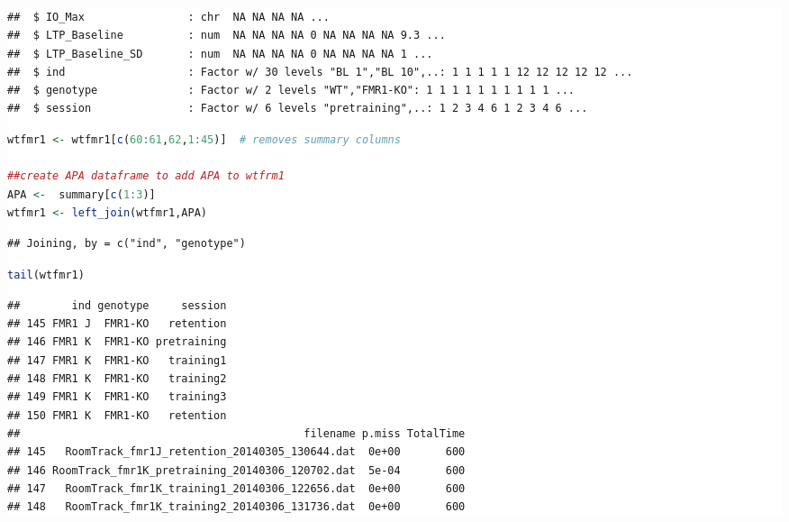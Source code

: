     ##  $ IO_Max                : chr  NA NA NA NA ...
    ##  $ LTP_Baseline          : num  NA NA NA NA 0 NA NA NA NA 9.3 ...
    ##  $ LTP_Baseline_SD       : num  NA NA NA NA 0 NA NA NA NA 1 ...
    ##  $ ind                   : Factor w/ 30 levels "BL 1","BL 10",..: 1 1 1 1 1 12 12 12 12 12 ...
    ##  $ genotype              : Factor w/ 2 levels "WT","FMR1-KO": 1 1 1 1 1 1 1 1 1 1 ...
    ##  $ session               : Factor w/ 6 levels "pretraining",..: 1 2 3 4 6 1 2 3 4 6 ...

``` r
wtfmr1 <- wtfmr1[c(60:61,62,1:45)]  # removes summary columns

##create APA dataframe to add APA to wtfrm1
APA <-  summary[c(1:3)] 
wtfmr1 <- left_join(wtfmr1,APA) 
```

    ## Joining, by = c("ind", "genotype")

``` r
tail(wtfmr1)
```

    ##        ind genotype     session
    ## 145 FMR1 J  FMR1-KO   retention
    ## 146 FMR1 K  FMR1-KO pretraining
    ## 147 FMR1 K  FMR1-KO   training1
    ## 148 FMR1 K  FMR1-KO   training2
    ## 149 FMR1 K  FMR1-KO   training3
    ## 150 FMR1 K  FMR1-KO   retention
    ##                                            filename p.miss TotalTime
    ## 145   RoomTrack_fmr1J_retention_20140305_130644.dat  0e+00       600
    ## 146 RoomTrack_fmr1K_pretraining_20140306_120702.dat  5e-04       600
    ## 147   RoomTrack_fmr1K_training1_20140306_122656.dat  0e+00       600
    ## 148   RoomTrack_fmr1K_training2_20140306_131736.dat  0e+00       600
